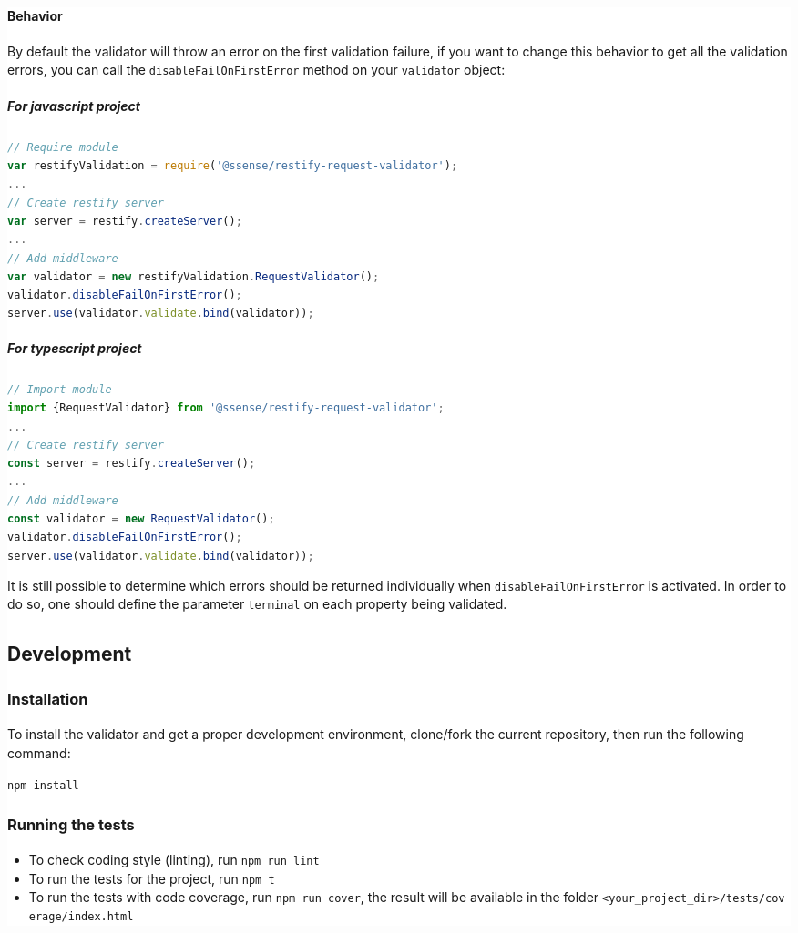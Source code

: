 #### Behavior

By default the validator will throw an error on the first validation failure, if you want to change this behavior to get all the validation errors, you can call the `disableFailOnFirstError` method on your `validator` object:

##### For javascript project

```js
// Require module
var restifyValidation = require('@ssense/restify-request-validator');
...
// Create restify server
var server = restify.createServer();
...
// Add middleware
var validator = new restifyValidation.RequestValidator();
validator.disableFailOnFirstError();
server.use(validator.validate.bind(validator));
```

##### For typescript project

```js
// Import module
import {RequestValidator} from '@ssense/restify-request-validator';
...
// Create restify server
const server = restify.createServer();
...
// Add middleware
const validator = new RequestValidator();
validator.disableFailOnFirstError();
server.use(validator.validate.bind(validator));
```

It is still possible to determine which errors should be returned individually when `disableFailOnFirstError` is activated. In order to do so, one should define the parameter `terminal` on each property being validated.

## Development

### Installation

To install the validator and get a proper development environment, clone/fork the current repository, then run the following command:

```
npm install
```

### Running the tests

* To check coding style (linting), run `npm run lint`
* To run the tests for the project, run `npm t`
* To run the tests with code coverage, run `npm run cover`, the result will be available in the folder `<your_project_dir>/tests/coverage/index.html`
